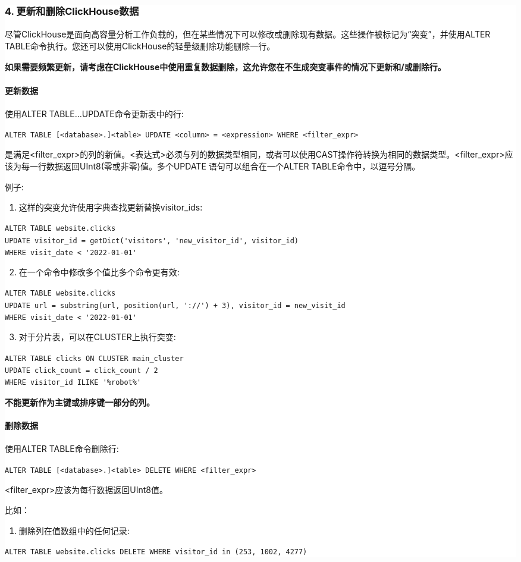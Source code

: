 ### 4. 更新和删除ClickHouse数据

尽管ClickHouse是面向高容量分析工作负载的，但在某些情况下可以修改或删除现有数据。这些操作被标记为“突变”，并使用ALTER TABLE命令执行。您还可以使用ClickHouse的轻量级删除功能删除一行。

**如果需要频繁更新，请考虑在ClickHouse中使用重复数据删除，这允许您在不生成突变事件的情况下更新和/或删除行。**

#### 更新数据

使用ALTER TABLE…UPDATE命令更新表中的行:

```
ALTER TABLE [<database>.]<table> UPDATE <column> = <expression> WHERE <filter_expr>
```

<expression>是满足<filter_expr>的列的新值。<表达式>必须与列的数据类型相同，或者可以使用CAST操作符转换为相同的数据类型。<filter_expr>应该为每一行数据返回UInt8(零或非零)值。多个UPDATE <column>语句可以组合在一个ALTER TABLE命令中，以逗号分隔。

例子:

1. 这样的突变允许使用字典查找更新替换visitor_ids:

```
ALTER TABLE website.clicks
UPDATE visitor_id = getDict('visitors', 'new_visitor_id', visitor_id)
WHERE visit_date < '2022-01-01'
```

2. 在一个命令中修改多个值比多个命令更有效:

```
ALTER TABLE website.clicks
UPDATE url = substring(url, position(url, '://') + 3), visitor_id = new_visit_id
WHERE visit_date < '2022-01-01'
```

3. 对于分片表，可以在CLUSTER上执行突变:

```
ALTER TABLE clicks ON CLUSTER main_cluster
UPDATE click_count = click_count / 2
WHERE visitor_id ILIKE '%robot%'
```

**不能更新作为主键或排序键一部分的列。**

#### 删除数据

使用ALTER TABLE命令删除行:

```
ALTER TABLE [<database>.]<table> DELETE WHERE <filter_expr>
```

<filter_expr>应该为每行数据返回UInt8值。

比如：
1. 删除列在值数组中的任何记录:

```
ALTER TABLE website.clicks DELETE WHERE visitor_id in (253, 1002, 4277)
```
